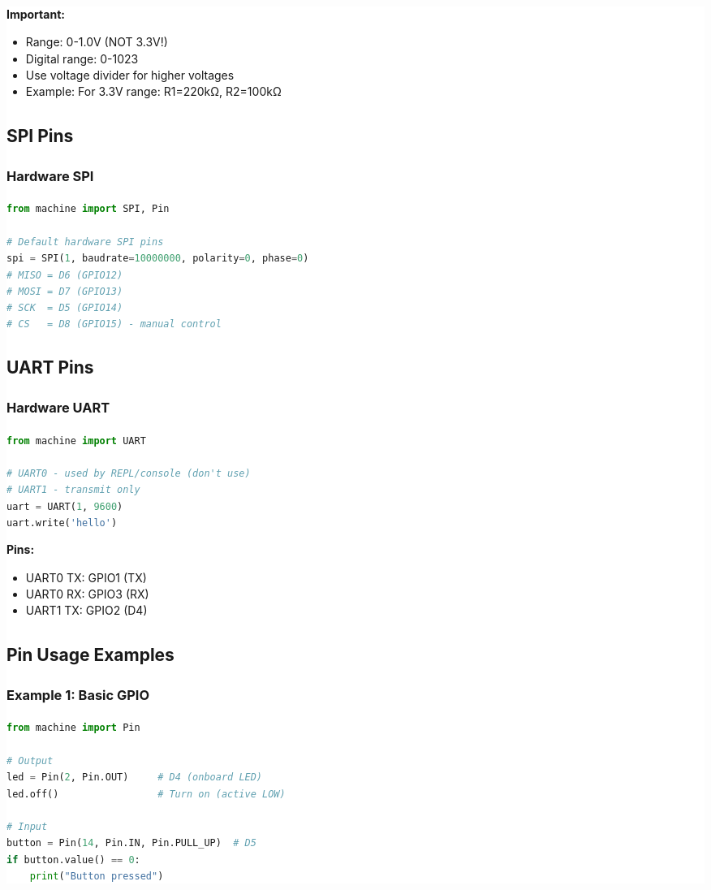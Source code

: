 **Important:**
- Range: 0-1.0V (NOT 3.3V!)
- Digital range: 0-1023
- Use voltage divider for higher voltages
- Example: For 3.3V range: R1=220kΩ, R2=100kΩ

## SPI Pins

### Hardware SPI
```python
from machine import SPI, Pin

# Default hardware SPI pins
spi = SPI(1, baudrate=10000000, polarity=0, phase=0)
# MISO = D6 (GPIO12)
# MOSI = D7 (GPIO13)
# SCK  = D5 (GPIO14)
# CS   = D8 (GPIO15) - manual control
```

## UART Pins

### Hardware UART
```python
from machine import UART

# UART0 - used by REPL/console (don't use)
# UART1 - transmit only
uart = UART(1, 9600)
uart.write('hello')
```

**Pins:**
- UART0 TX: GPIO1 (TX)
- UART0 RX: GPIO3 (RX)
- UART1 TX: GPIO2 (D4)

## Pin Usage Examples

### Example 1: Basic GPIO
```python
from machine import Pin

# Output
led = Pin(2, Pin.OUT)     # D4 (onboard LED)
led.off()                 # Turn on (active LOW)

# Input
button = Pin(14, Pin.IN, Pin.PULL_UP)  # D5
if button.value() == 0:
    print("Button pressed")
```
